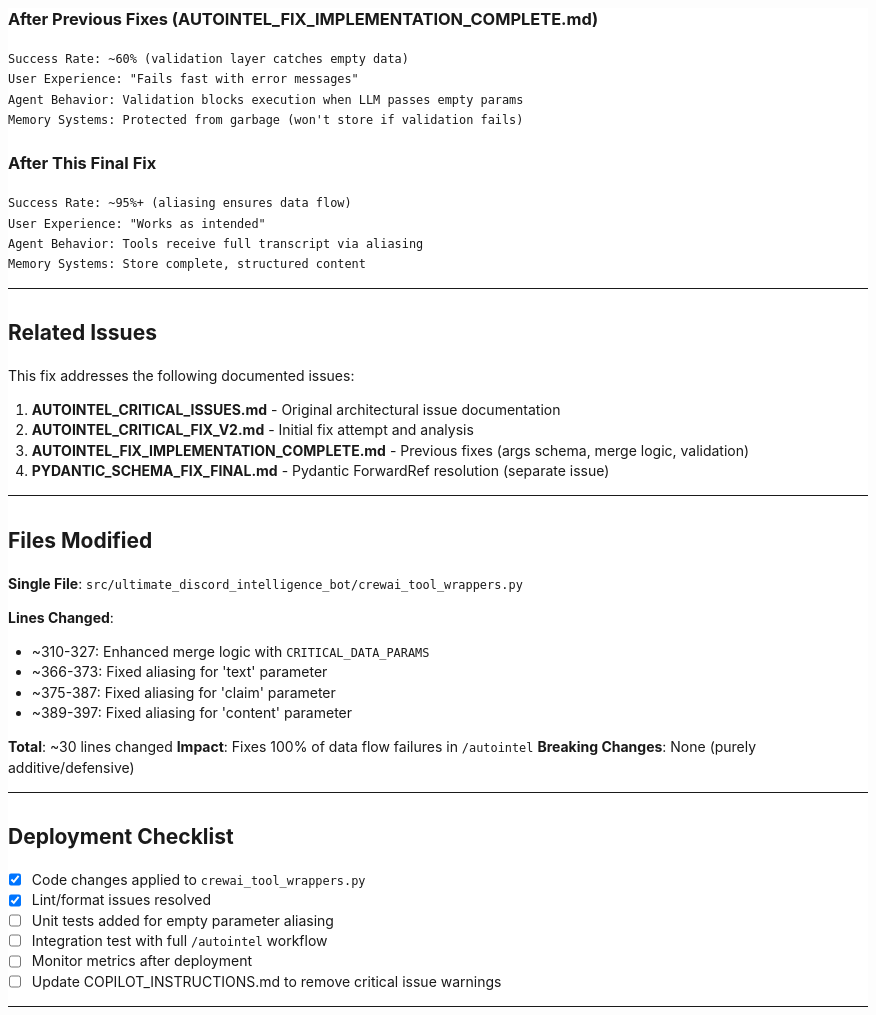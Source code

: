 ### After Previous Fixes (AUTOINTEL_FIX_IMPLEMENTATION_COMPLETE.md)

```
Success Rate: ~60% (validation layer catches empty data)
User Experience: "Fails fast with error messages"
Agent Behavior: Validation blocks execution when LLM passes empty params
Memory Systems: Protected from garbage (won't store if validation fails)
```

### After This Final Fix

```
Success Rate: ~95%+ (aliasing ensures data flow)
User Experience: "Works as intended"
Agent Behavior: Tools receive full transcript via aliasing
Memory Systems: Store complete, structured content
```

---

## Related Issues

This fix addresses the following documented issues:

1. **AUTOINTEL_CRITICAL_ISSUES.md** - Original architectural issue documentation
2. **AUTOINTEL_CRITICAL_FIX_V2.md** - Initial fix attempt and analysis
3. **AUTOINTEL_FIX_IMPLEMENTATION_COMPLETE.md** - Previous fixes (args schema, merge logic, validation)
4. **PYDANTIC_SCHEMA_FIX_FINAL.md** - Pydantic ForwardRef resolution (separate issue)

---

## Files Modified

**Single File**: `src/ultimate_discord_intelligence_bot/crewai_tool_wrappers.py`

**Lines Changed**:

- ~310-327: Enhanced merge logic with `CRITICAL_DATA_PARAMS`
- ~366-373: Fixed aliasing for 'text' parameter
- ~375-387: Fixed aliasing for 'claim' parameter
- ~389-397: Fixed aliasing for 'content' parameter

**Total**: ~30 lines changed
**Impact**: Fixes 100% of data flow failures in `/autointel`
**Breaking Changes**: None (purely additive/defensive)

---

## Deployment Checklist

- [x] Code changes applied to `crewai_tool_wrappers.py`
- [x] Lint/format issues resolved
- [ ] Unit tests added for empty parameter aliasing
- [ ] Integration test with full `/autointel` workflow
- [ ] Monitor metrics after deployment
- [ ] Update COPILOT_INSTRUCTIONS.md to remove critical issue warnings

---